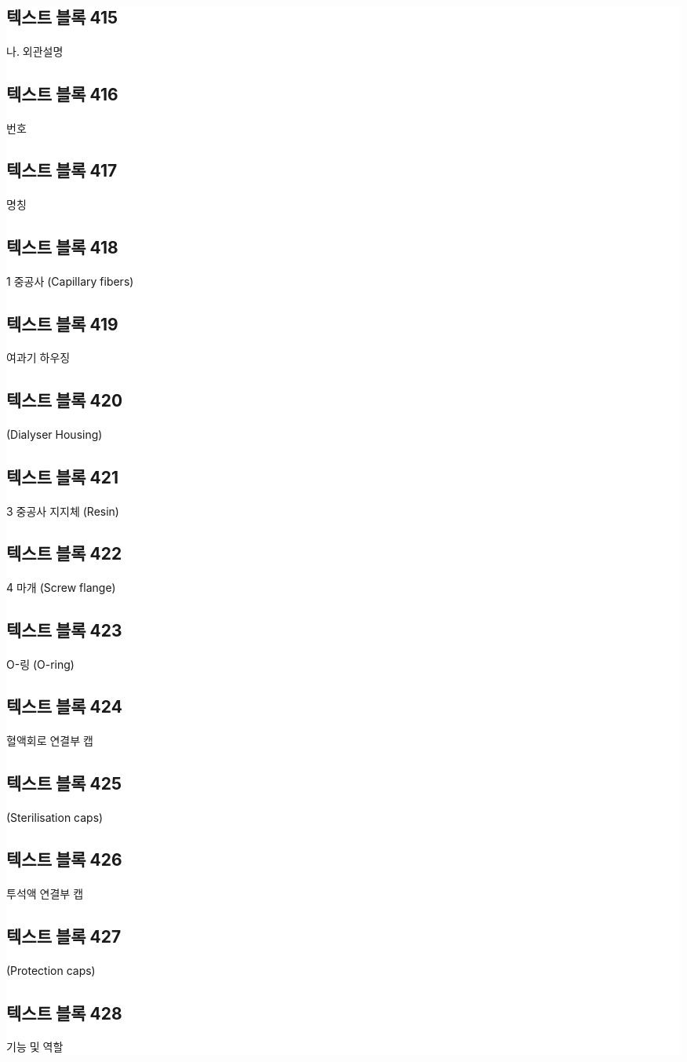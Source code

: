 ## 텍스트 블록 415
나. 외관설명

## 텍스트 블록 416
번호

## 텍스트 블록 417
명칭

## 텍스트 블록 418
1 중공사 (Capillary fibers)

## 텍스트 블록 419
여과기 하우징

## 텍스트 블록 420
(Dialyser Housing)

## 텍스트 블록 421
3 중공사 지지체 (Resin)

## 텍스트 블록 422
4 마개 (Screw flange)

## 텍스트 블록 423
O-링 (O-ring)

## 텍스트 블록 424
혈액회로 연결부 캡

## 텍스트 블록 425
(Sterilisation caps)

## 텍스트 블록 426
투석액 연결부 캡

## 텍스트 블록 427
(Protection caps)

## 텍스트 블록 428
기능 및 역할
